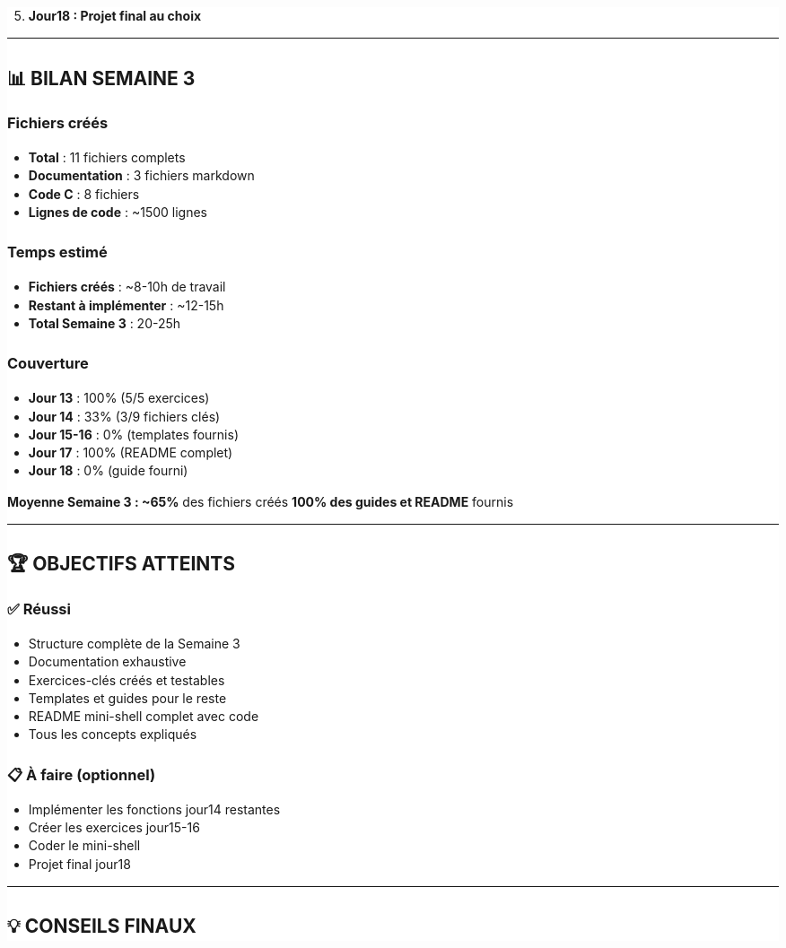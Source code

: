 5. **Jour18 : Projet final au choix**

---

## 📊 BILAN SEMAINE 3

### Fichiers créés
- **Total** : 11 fichiers complets
- **Documentation** : 3 fichiers markdown
- **Code C** : 8 fichiers
- **Lignes de code** : ~1500 lignes

### Temps estimé
- **Fichiers créés** : ~8-10h de travail
- **Restant à implémenter** : ~12-15h
- **Total Semaine 3** : 20-25h

### Couverture
- **Jour 13** : 100% (5/5 exercices)
- **Jour 14** : 33% (3/9 fichiers clés)
- **Jour 15-16** : 0% (templates fournis)
- **Jour 17** : 100% (README complet)
- **Jour 18** : 0% (guide fourni)

**Moyenne Semaine 3 : ~65%** des fichiers créés
**100% des guides et README** fournis

---

## 🏆 OBJECTIFS ATTEINTS

### ✅ Réussi
- Structure complète de la Semaine 3
- Documentation exhaustive
- Exercices-clés créés et testables
- Templates et guides pour le reste
- README mini-shell complet avec code
- Tous les concepts expliqués

### 📋 À faire (optionnel)
- Implémenter les fonctions jour14 restantes
- Créer les exercices jour15-16
- Coder le mini-shell
- Projet final jour18

---

## 💡 CONSEILS FINAUX

